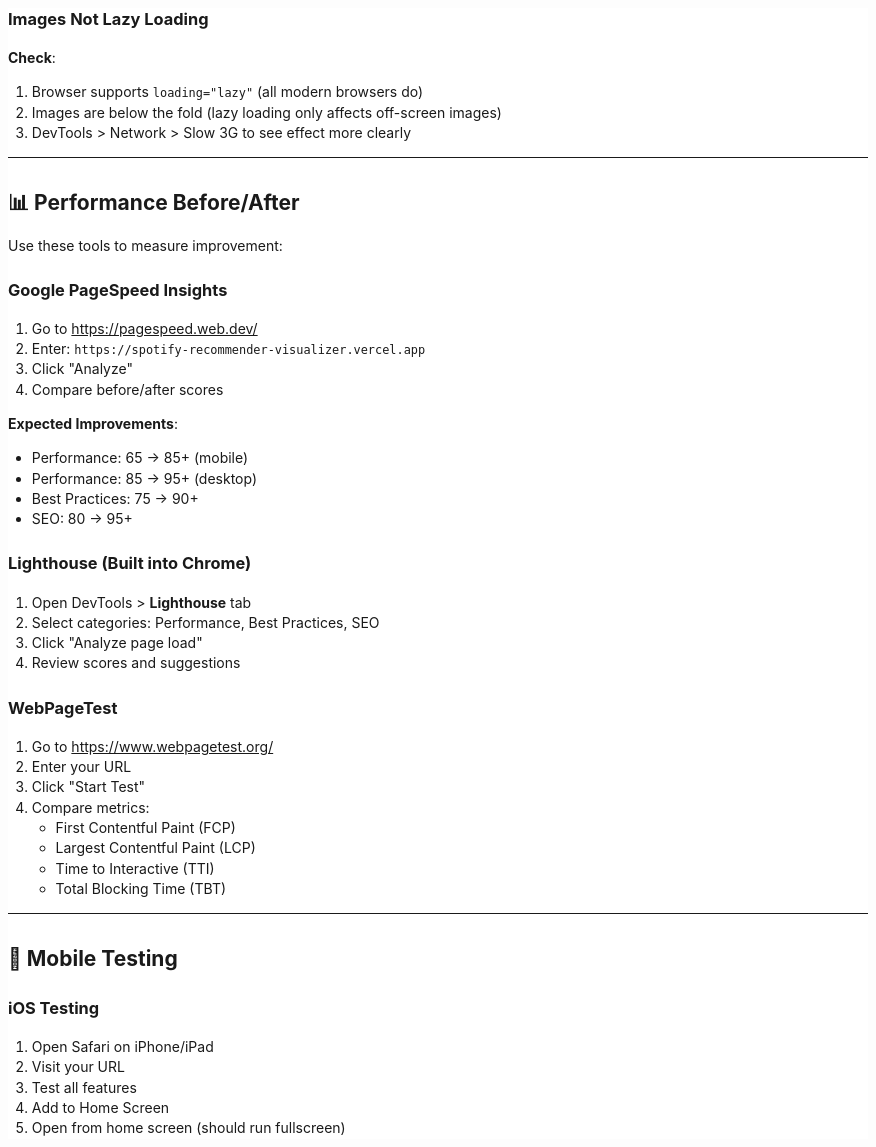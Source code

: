 ### Images Not Lazy Loading

**Check**:
1. Browser supports `loading="lazy"` (all modern browsers do)
2. Images are below the fold (lazy loading only affects off-screen images)
3. DevTools > Network > Slow 3G to see effect more clearly

---

## 📊 Performance Before/After

Use these tools to measure improvement:

### Google PageSpeed Insights
1. Go to https://pagespeed.web.dev/
2. Enter: `https://spotify-recommender-visualizer.vercel.app`
3. Click "Analyze"
4. Compare before/after scores

**Expected Improvements**:
- Performance: 65 → 85+ (mobile)
- Performance: 85 → 95+ (desktop)
- Best Practices: 75 → 90+
- SEO: 80 → 95+

### Lighthouse (Built into Chrome)
1. Open DevTools > **Lighthouse** tab
2. Select categories: Performance, Best Practices, SEO
3. Click "Analyze page load"
4. Review scores and suggestions

### WebPageTest
1. Go to https://www.webpagetest.org/
2. Enter your URL
3. Click "Start Test"
4. Compare metrics:
   - First Contentful Paint (FCP)
   - Largest Contentful Paint (LCP)
   - Time to Interactive (TTI)
   - Total Blocking Time (TBT)

---

## 📱 Mobile Testing

### iOS Testing
1. Open Safari on iPhone/iPad
2. Visit your URL
3. Test all features
4. Add to Home Screen
5. Open from home screen (should run fullscreen)
